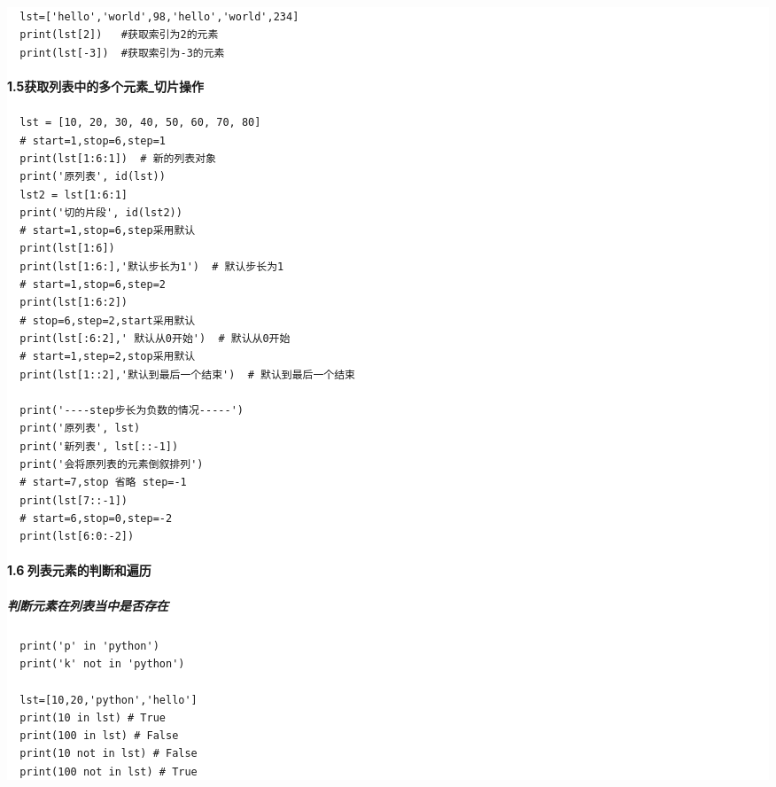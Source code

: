       lst=['hello','world',98,'hello','world',234]
      print(lst[2])   #获取索引为2的元素
      print(lst[-3])  #获取索引为-3的元素

#### 1.5获取列表中的多个元素_切片操作

      lst = [10, 20, 30, 40, 50, 60, 70, 80]
      # start=1,stop=6,step=1
      print(lst[1:6:1])  # 新的列表对象
      print('原列表', id(lst))
      lst2 = lst[1:6:1]
      print('切的片段', id(lst2))
      # start=1,stop=6,step采用默认
      print(lst[1:6])
      print(lst[1:6:],'默认步长为1')  # 默认步长为1
      # start=1,stop=6,step=2
      print(lst[1:6:2])
      # stop=6,step=2,start采用默认
      print(lst[:6:2],' 默认从0开始')  # 默认从0开始
      # start=1,step=2,stop采用默认
      print(lst[1::2],'默认到最后一个结束')  # 默认到最后一个结束

      print('----step步长为负数的情况-----')
      print('原列表', lst)
      print('新列表', lst[::-1])
      print('会将原列表的元素倒叙排列')
      # start=7,stop 省略 step=-1
      print(lst[7::-1])
      # start=6,stop=0,step=-2
      print(lst[6:0:-2])

#### 1.6    列表元素的判断和遍历

##### 判断元素在列表当中是否存在

      print('p' in 'python')
      print('k' not in 'python')

      lst=[10,20,'python','hello']
      print(10 in lst) # True
      print(100 in lst) # False
      print(10 not in lst) # False
      print(100 not in lst) # True
